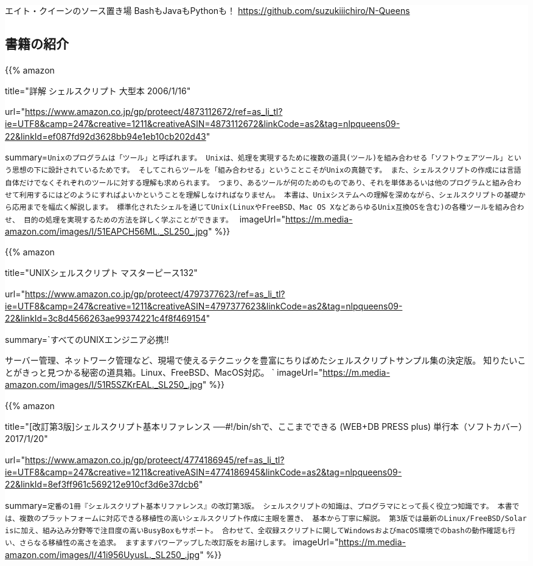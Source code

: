 エイト・クイーンのソース置き場 BashもJavaもPythonも！
https://github.com/suzukiiichiro/N-Queens




## 書籍の紹介
{{% amazon

title="詳解 シェルスクリプト 大型本  2006/1/16"

url="https://www.amazon.co.jp/gp/proteect/4873112672/ref=as_li_tl?ie=UTF8&camp=247&creative=1211&creativeASIN=4873112672&linkCode=as2&tag=nlpqueens09-22&linkId=ef087fd92d3628bb94e1eb10cb202d43"

summary=`Unixのプログラムは「ツール」と呼ばれます。
Unixは、処理を実現するために複数の道具(ツール)を組み合わせる「ソフトウェアツール」という思想の下に設計されているためです。
そしてこれらツールを「組み合わせる」ということこそがUnixの真髄です。
また、シェルスクリプトの作成には言語自体だけでなくそれぞれのツールに対する理解も求められます。
つまり、あるツールが何のためのものであり、それを単体あるいは他のプログラムと組み合わせて利用するにはどのようにすればよいかということを理解しなければなりません。
本書は、Unixシステムへの理解を深めながら、シェルスクリプトの基礎から応用までを幅広く解説します。
標準化されたシェルを通じてUnix(LinuxやFreeBSD、Mac OS XなどあらゆるUnix互換OSを含む)の各種ツールを組み合わせ、
目的の処理を実現するための方法を詳しく学ぶことができます。
`
imageUrl="https://m.media-amazon.com/images/I/51EAPCH56ML._SL250_.jpg"
%}}

{{% amazon

title="UNIXシェルスクリプト マスターピース132"

url="https://www.amazon.co.jp/gp/proteect/4797377623/ref=as_li_tl?ie=UTF8&camp=247&creative=1211&creativeASIN=4797377623&linkCode=as2&tag=nlpqueens09-22&linkId=3c8d4566263ae99374221c4f8f469154"

summary=`すべてのUNIXエンジニア必携!!

サーバー管理、ネットワーク管理など、現場で使えるテクニックを豊富にちりばめたシェルスクリプトサンプル集の決定版。
知りたいことがきっと見つかる秘密の道具箱。Linux、FreeBSD、MacOS対応。
`
imageUrl="https://m.media-amazon.com/images/I/51R5SZKrEAL._SL250_.jpg"
%}}


{{% amazon

title="[改訂第3版]シェルスクリプト基本リファレンス ──#!/bin/shで、ここまでできる (WEB+DB PRESS plus) 単行本（ソフトカバー）  2017/1/20"

url="https://www.amazon.co.jp/gp/proteect/4774186945/ref=as_li_tl?ie=UTF8&camp=247&creative=1211&creativeASIN=4774186945&linkCode=as2&tag=nlpqueens09-22&linkId=8ef3ff961c569212e910cf3d6e37dcb6"

summary=`定番の1冊『シェルスクリプト基本リファレンス』の改訂第3版。
シェルスクリプトの知識は、プログラマにとって長く役立つ知識です。
本書では、複数のプラットフォームに対応できる移植性の高いシェルスクリプト作成に主眼を置き、
基本から丁寧に解説。
第3版では最新のLinux/FreeBSD/Solarisに加え、組み込み分野等で注目度の高いBusyBoxもサポート。
合わせて、全収録スクリプトに関してWindowsおよびmacOS環境でのbashの動作確認も行い、さらなる移植性の高さを追求。
ますますパワーアップした改訂版をお届けします。`
imageUrl="https://m.media-amazon.com/images/I/41i956UyusL._SL250_.jpg"
%}}
